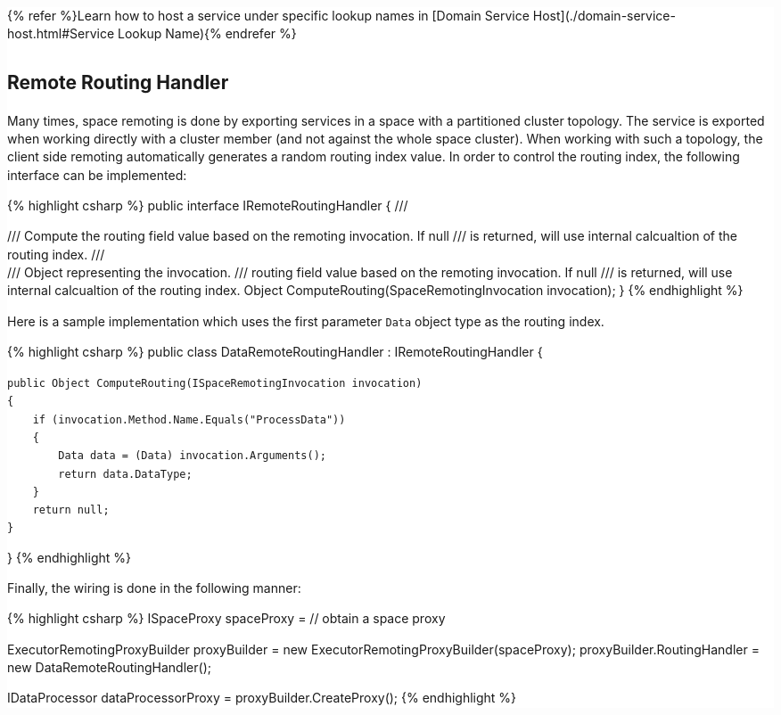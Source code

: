 {% refer %}Learn how to host a service under specific lookup names in [Domain Service Host](./domain-service-host.html#Service Lookup Name){% endrefer %}

## Remote Routing Handler

Many times, space remoting is done by exporting services in a space with a partitioned cluster topology. The service is exported when working directly with a cluster member (and not against the whole space cluster). When working with such a topology, the client side remoting automatically generates a random routing index value. In order to control the routing index, the following interface can be implemented:

{% highlight csharp %}
public interface IRemoteRoutingHandler
{
    /// <summary>
    /// Compute the routing field value based on the remoting invocation. If null
    /// is returned, will use internal calcualtion of the routing index.
    /// </summary>
    /// <param name="invocation">Object representing the invocation.</param>
    /// <returns>routing field value based on the remoting invocation. If null
    /// is returned, will use internal calcualtion of the routing index.</returns>
    Object ComputeRouting(SpaceRemotingInvocation invocation);
}
{% endhighlight %}

Here is a sample implementation which uses the first parameter `Data` object type as the routing index.

{% highlight csharp %}
public class DataRemoteRoutingHandler : IRemoteRoutingHandler
{

    public Object ComputeRouting(ISpaceRemotingInvocation invocation)
    {
        if (invocation.Method.Name.Equals("ProcessData"))
        {
            Data data = (Data) invocation.Arguments();
            return data.DataType;
        }
        return null;
    }
}
{% endhighlight %}

Finally, the wiring is done in the following manner:

{% highlight csharp %}
ISpaceProxy spaceProxy = // obtain a space proxy

ExecutorRemotingProxyBuilder<IDataProcessor> proxyBuilder = new ExecutorRemotingProxyBuilder<IDataProcessor>(spaceProxy);
proxyBuilder.RoutingHandler = new DataRemoteRoutingHandler();

IDataProcessor dataProcessorProxy = proxyBuilder.CreateProxy();
{% endhighlight %}
